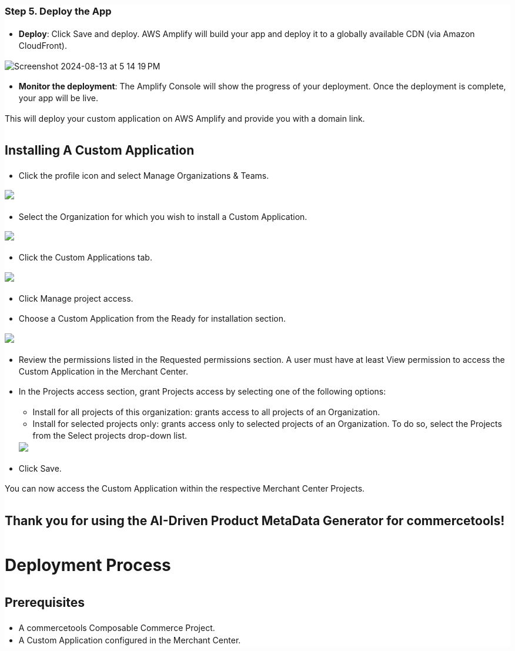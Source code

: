 
### Step 5. Deploy the App
- **Deploy**: Click Save and deploy. AWS Amplify will build your app and deploy it to a globally available CDN (via Amazon CloudFront).
<img width="1400" alt="Screenshot 2024-08-13 at 5 14 19 PM" src="https://github.com/user-attachments/assets/789152fe-3d9b-42a5-8508-a1b88f1a2da2">

- **Monitor the deployment**: The Amplify Console will show the progress of your deployment. Once the deployment is complete, your app will be live.

This will deploy your custom application on AWS Amplify and provide you with a domain link.


## Installing A Custom Application
- Click the profile icon and select Manage Organizations & Teams.
<img width="1400" src="https://github.com/user-attachments/assets/3aa5941b-c83b-4b05-8e15-fff0fe9d52e1">

- Select the Organization for which you wish to install a Custom Application.
<img width="1400" src="https://github.com/user-attachments/assets/464980f8-71ea-4968-844a-c36890a981e1">

- Click the Custom Applications tab.
<img width="1400" src="https://github.com/user-attachments/assets/60c19803-a8ad-4c64-b2c7-639bdd2d210e">

- Click Manage project access. 

- Choose a Custom Application from the Ready for installation section.
<img width="1400" src="https://github.com/user-attachments/assets/9ac8a454-94f5-4adf-b598-c0b1df24ba56">

- Review the permissions listed in the Requested permissions section. A user must have at least View permission to access the Custom Application in the Merchant Center.

- In the Projects access section, grant Projects access by selecting one of the following options:

     - Install for all projects of this organization: grants access to all projects of an Organization.
     - Install for selected projects only: grants access only to selected projects of an Organization. To do so, select the Projects from the Select projects drop-down list.
     <img width="1400" src="https://github.com/user-attachments/assets/420df5d2-bd1f-42c0-956e-7b7ff8a0d3f2">

- Click Save.

You can now access the Custom Application within the respective Merchant Center Projects.


## Thank you for using the AI-Driven Product MetaData Generator for commercetools!




# Deployment Process

## Prerequisites
- A commercetools Composable Commerce Project.
- A Custom Application configured in the Merchant Center.
